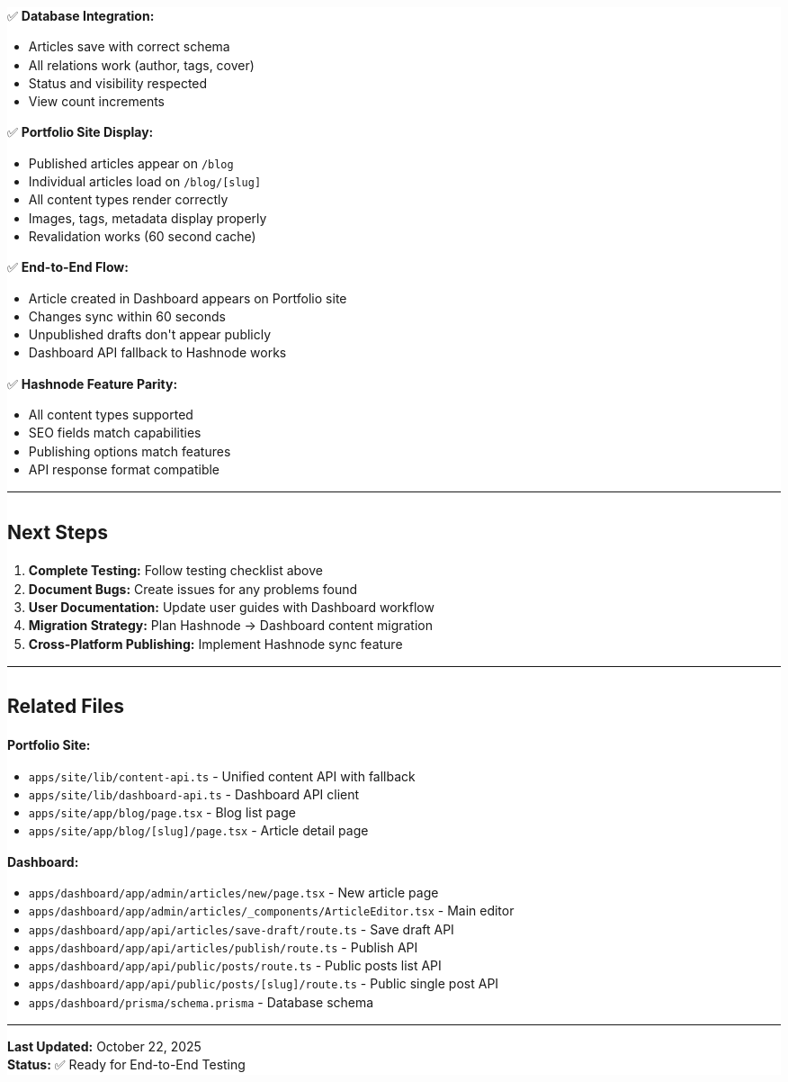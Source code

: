✅ **Database Integration:**
- Articles save with correct schema
- All relations work (author, tags, cover)
- Status and visibility respected
- View count increments

✅ **Portfolio Site Display:**
- Published articles appear on `/blog`
- Individual articles load on `/blog/[slug]`
- All content types render correctly
- Images, tags, metadata display properly
- Revalidation works (60 second cache)

✅ **End-to-End Flow:**
- Article created in Dashboard appears on Portfolio site
- Changes sync within 60 seconds
- Unpublished drafts don't appear publicly
- Dashboard API fallback to Hashnode works

✅ **Hashnode Feature Parity:**
- All content types supported
- SEO fields match capabilities
- Publishing options match features
- API response format compatible

---

## Next Steps

1. **Complete Testing:** Follow testing checklist above
2. **Document Bugs:** Create issues for any problems found
3. **User Documentation:** Update user guides with Dashboard workflow
4. **Migration Strategy:** Plan Hashnode → Dashboard content migration
5. **Cross-Platform Publishing:** Implement Hashnode sync feature

---

## Related Files

**Portfolio Site:**
- `apps/site/lib/content-api.ts` - Unified content API with fallback
- `apps/site/lib/dashboard-api.ts` - Dashboard API client
- `apps/site/app/blog/page.tsx` - Blog list page
- `apps/site/app/blog/[slug]/page.tsx` - Article detail page

**Dashboard:**
- `apps/dashboard/app/admin/articles/new/page.tsx` - New article page
- `apps/dashboard/app/admin/articles/_components/ArticleEditor.tsx` - Main editor
- `apps/dashboard/app/api/articles/save-draft/route.ts` - Save draft API
- `apps/dashboard/app/api/articles/publish/route.ts` - Publish API
- `apps/dashboard/app/api/public/posts/route.ts` - Public posts list API
- `apps/dashboard/app/api/public/posts/[slug]/route.ts` - Public single post API
- `apps/dashboard/prisma/schema.prisma` - Database schema

---

**Last Updated:** October 22, 2025  
**Status:** ✅ Ready for End-to-End Testing


